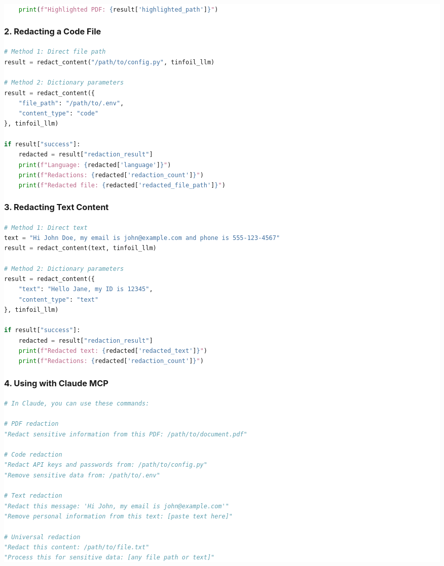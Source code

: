 ```python
    print(f"Highlighted PDF: {result['highlighted_path']}")
```

### 2. Redacting a Code File

```python
# Method 1: Direct file path
result = redact_content("/path/to/config.py", tinfoil_llm)

# Method 2: Dictionary parameters
result = redact_content({
    "file_path": "/path/to/.env",
    "content_type": "code"
}, tinfoil_llm)

if result["success"]:
    redacted = result["redaction_result"]
    print(f"Language: {redacted['language']}")
    print(f"Redactions: {redacted['redaction_count']}")
    print(f"Redacted file: {redacted['redacted_file_path']}")
```

### 3. Redacting Text Content

```python
# Method 1: Direct text
text = "Hi John Doe, my email is john@example.com and phone is 555-123-4567"
result = redact_content(text, tinfoil_llm)

# Method 2: Dictionary parameters
result = redact_content({
    "text": "Hello Jane, my ID is 12345",
    "content_type": "text"
}, tinfoil_llm)

if result["success"]:
    redacted = result["redaction_result"]
    print(f"Redacted text: {redacted['redacted_text']}")
    print(f"Redactions: {redacted['redaction_count']}")
```

### 4. Using with Claude MCP

```python
# In Claude, you can use these commands:

# PDF redaction
"Redact sensitive information from this PDF: /path/to/document.pdf"

# Code redaction
"Redact API keys and passwords from: /path/to/config.py"
"Remove sensitive data from: /path/to/.env"

# Text redaction
"Redact this message: 'Hi John, my email is john@example.com'"
"Remove personal information from this text: [paste text here]"

# Universal redaction
"Redact this content: /path/to/file.txt"
"Process this for sensitive data: [any file path or text]"
```
